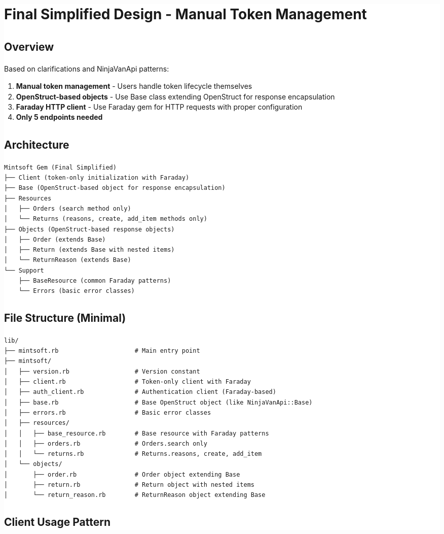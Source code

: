 # Final Simplified Design - Manual Token Management

## Overview

Based on clarifications and NinjaVanApi patterns:
1. **Manual token management** - Users handle token lifecycle themselves
2. **OpenStruct-based objects** - Use Base class extending OpenStruct for response encapsulation
3. **Faraday HTTP client** - Use Faraday gem for HTTP requests with proper configuration
4. **Only 5 endpoints needed**

## Architecture

```
Mintsoft Gem (Final Simplified)
├── Client (token-only initialization with Faraday)
├── Base (OpenStruct-based object for response encapsulation)
├── Resources
│   ├── Orders (search method only)
│   └── Returns (reasons, create, add_item methods only)
├── Objects (OpenStruct-based response objects)
│   ├── Order (extends Base)
│   ├── Return (extends Base with nested items)
│   └── ReturnReason (extends Base)
└── Support
    ├── BaseResource (common Faraday patterns)
    └── Errors (basic error classes)
```

## File Structure (Minimal)

```
lib/
├── mintsoft.rb                     # Main entry point
├── mintsoft/
│   ├── version.rb                  # Version constant
│   ├── client.rb                   # Token-only client with Faraday
│   ├── auth_client.rb              # Authentication client (Faraday-based)
│   ├── base.rb                     # Base OpenStruct object (like NinjaVanApi::Base)
│   ├── errors.rb                   # Basic error classes
│   ├── resources/
│   │   ├── base_resource.rb        # Base resource with Faraday patterns
│   │   ├── orders.rb               # Orders.search only
│   │   └── returns.rb              # Returns.reasons, create, add_item
│   └── objects/
│       ├── order.rb                # Order object extending Base
│       ├── return.rb               # Return object with nested items
│       └── return_reason.rb        # ReturnReason object extending Base
```

## Client Usage Pattern
